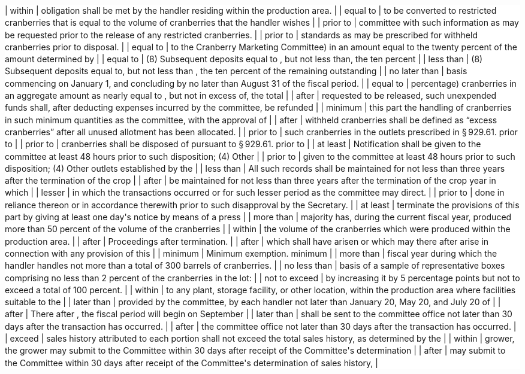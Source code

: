 | within        | obligation shall be met by the handler residing within  the production area.                                                      |
| equal to      | to be converted to restricted cranberries that is equal to the volume of cranberries that the handler wishes                      |
| prior to      | committee with such information as may be requested prior to  the release of any restricted cranberries.                          |
| prior to      | standards as may be prescribed for withheld cranberries prior to  disposal.                                                       |
| equal to      | to the Cranberry Marketing Committee) in an amount equal to the twenty percent of the amount determined by                        |
| equal to      | (8) Subsequent deposits  equal to , but not less than, the ten percent                                                            |
| less than     | (8) Subsequent deposits equal to, but not  less than , the ten percent of the remaining outstanding                               |
| no later than | basis commencing on January 1, and concluding by no later than  August 31 of the fiscal period.                                   |
| equal to      | percentage) cranberries in an aggregate amount as nearly equal to , but not in excess of, the total                               |
| after         | requested to be released, such unexpended funds shall, after deducting expenses incurred by the committee, be refunded            |
| minimum       | this part the handling of cranberries in such minimum quantities as the committee, with the approval of                           |
| after         | withheld cranberries shall be defined as &#8220;excess cranberries&#8221; after  all unused allotment has been allocated.         |
| prior to      | such cranberries in the outlets prescribed in &#167;&#8201;929.61. prior to                                                       |
| prior to      | cranberries shall be disposed of pursuant to &#167;&#8201;929.61. prior to                                                        |
| at least      | Notification shall be given to the committee  at least 48 hours prior to such disposition; (4) Other                              |
| prior to      | given to the committee at least 48 hours prior to such disposition; (4) Other outlets established by the                          |
| less than     | All such records shall be maintained for not  less than three years after the termination of the crop                             |
| after         | be maintained for not less than three years after the termination of the crop year in which                                       |
| lesser        | in which the transactions occurred or for such lesser  period as the committee may direct.                                        |
| prior to      | done in reliance thereon or in accordance therewith prior to  such disapproval by the Secretary.                                  |
| at least      | terminate the provisions of this part by giving at least one day's notice by means of a press                                     |
| more than     | majority has, during the current fiscal year, produced more than 50 percent of the volume of the cranberries                      |
| within        | the volume of the cranberries which were produced within  the production area.                                                    |
| after         | Proceedings  after  termination.                                                                                                  |
| after         | which shall have arisen or which may there after arise in connection with any provision of this                                   |
| minimum       | Minimum exemption. minimum                                                                                                        |
| more than     | fiscal year during which the handler handles not more than  a total of 300 barrels of cranberries.                                |
| no less than  | basis of a sample of representative boxes comprising no less than 2 percent of the cranberries in the lot:                        |
| not to exceed | by increasing it by 5 percentage points but not to exceed  a total of 100 percent.                                                |
| within        | to any plant, storage facility, or other location, within the production area where facilities suitable to the                    |
| later than    | provided by the committee, by each handler not later than January 20, May 20, and July 20 of                                      |
| after         | There after , the fiscal period will begin on September                                                                           |
| later than    | shall be sent to the committee office not later than  30 days after the transaction has occurred.                                 |
| after         | the committee office not later than 30 days after  the transaction has occurred.                                                  |
| exceed        | sales history attributed to each portion shall not exceed the total sales history, as determined by the                           |
| within        | grower, the grower may submit to the Committee within 30 days after receipt of the Committee's determination                      |
| after         | may submit to the Committee within 30 days after receipt of the Committee's determination of sales history,                       |